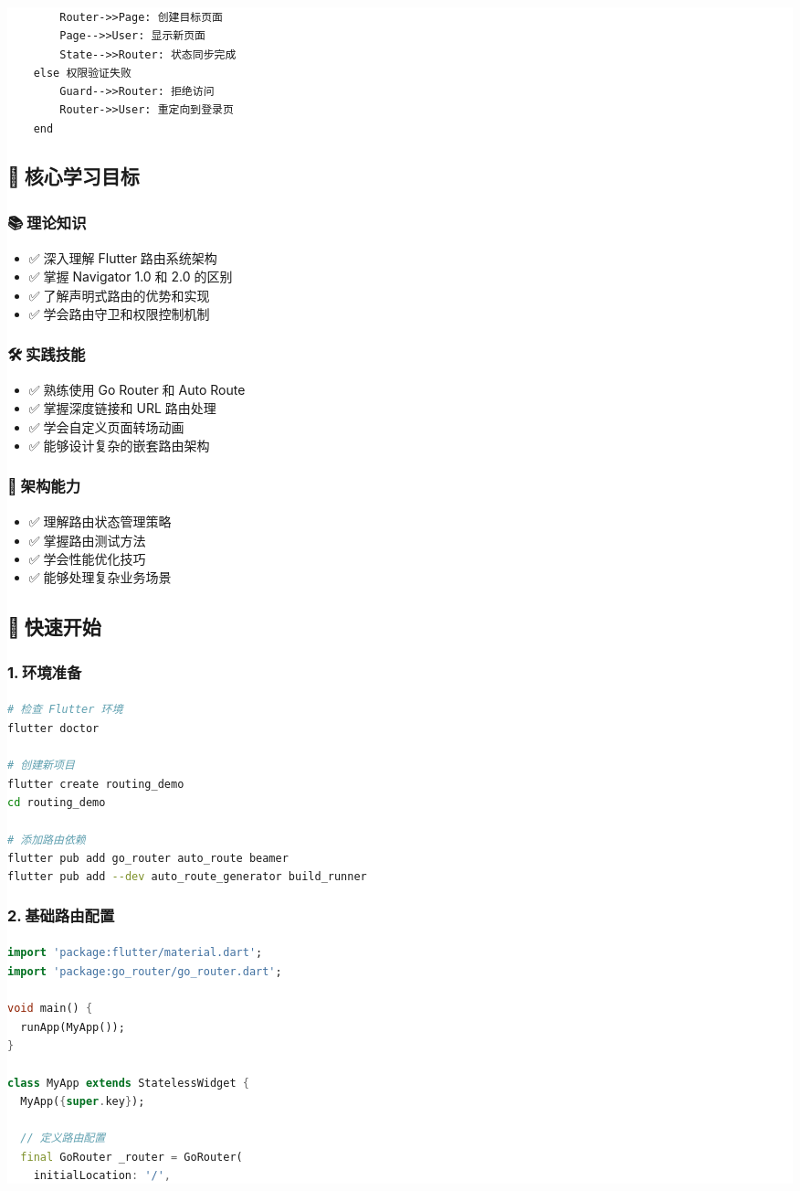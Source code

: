 ```mermaid
        Router->>Page: 创建目标页面
        Page-->>User: 显示新页面
        State-->>Router: 状态同步完成
    else 权限验证失败
        Guard-->>Router: 拒绝访问
        Router->>User: 重定向到登录页
    end
```

## 🎯 核心学习目标

### 📚 理论知识
- ✅ 深入理解 Flutter 路由系统架构
- ✅ 掌握 Navigator 1.0 和 2.0 的区别
- ✅ 了解声明式路由的优势和实现
- ✅ 学会路由守卫和权限控制机制

### 🛠️ 实践技能
- ✅ 熟练使用 Go Router 和 Auto Route
- ✅ 掌握深度链接和 URL 路由处理
- ✅ 学会自定义页面转场动画
- ✅ 能够设计复杂的嵌套路由架构

### 🎨 架构能力
- ✅ 理解路由状态管理策略
- ✅ 掌握路由测试方法
- ✅ 学会性能优化技巧
- ✅ 能够处理复杂业务场景

## 🚀 快速开始

### 1. 环境准备

```bash
# 检查 Flutter 环境
flutter doctor

# 创建新项目
flutter create routing_demo
cd routing_demo

# 添加路由依赖
flutter pub add go_router auto_route beamer
flutter pub add --dev auto_route_generator build_runner
```

### 2. 基础路由配置

```dart
import 'package:flutter/material.dart';
import 'package:go_router/go_router.dart';

void main() {
  runApp(MyApp());
}

class MyApp extends StatelessWidget {
  MyApp({super.key});

  // 定义路由配置
  final GoRouter _router = GoRouter(
    initialLocation: '/',
```